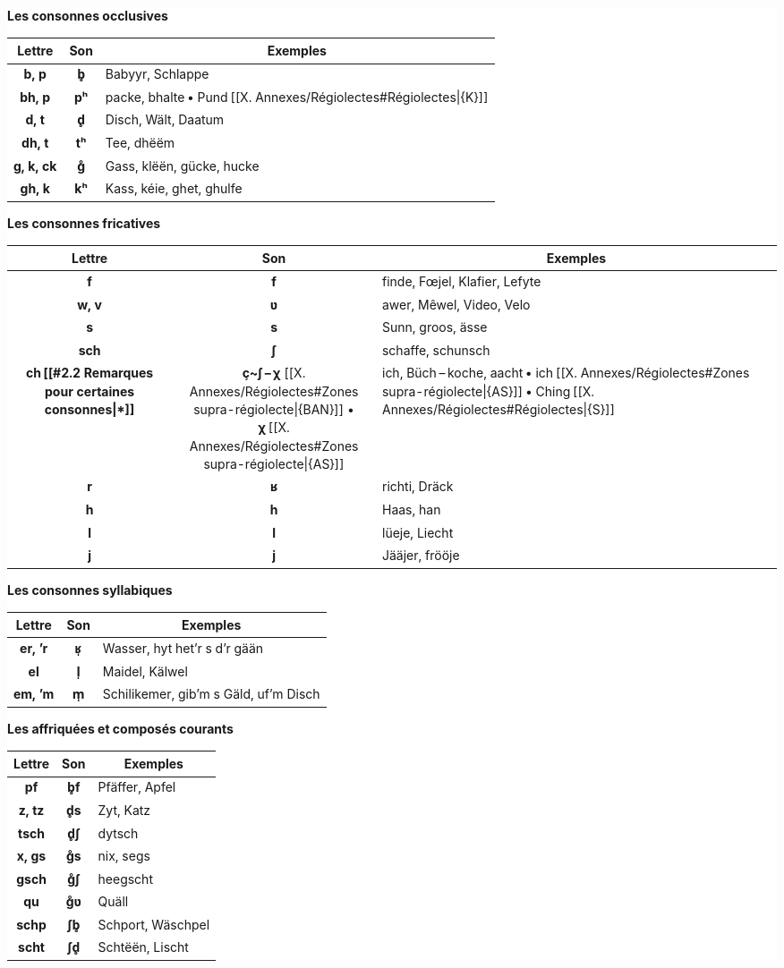 **Les consonnes occlusives**

|    Lettre    |  Son   | Exemples                                              |
| :----------: | :----: | ----------------------------------------------------- |
|   **b, p**   | **b̥** | Babyyr, Schlappe                                      |
|  **bh, p**   | **pʰ** | packe, bhalte • Pund [[X. Annexes/Régiolectes#Régiolectes\|{K}]] |
|   **d, t**   | **d̥** | Disch, Wält, Daatum                                   |
|  **dh, t**   | **tʰ** | Tee, dhëëm                                            |
| **g, k, ck** | **ɡ̊** | Gass, klëën, gücke, hucke                             |
|  **gh, k**   | **kʰ** | Kass, kéie, ghet, ghulfe                              |

**Les consonnes fricatives**

|                        Lettre                         |                                                        Son                                                        | Exemples                                                                                                            |
| :---------------------------------------------------: | :---------------------------------------------------------------------------------------------------------------: | ------------------------------------------------------------------------------------------------------------------- |
|                         **f**                         |                                                       **f**                                                       | finde, Fœjel, Klafier, Lefyte                                                                                       |
|                       **w, v**                        |                                                       **ʋ**                                                       | awer, Mêwel, Video, Velo                                                                                            |
|                         **s**                         |                                                       **s**                                                       | Sunn, groos, ässe                                                                                                   |
|                        **sch**                        |                                                       **ʃ**                                                       | schaffe, schunsch                                                                                                   |
| **ch [[#2.2 Remarques pour certaines consonnes\|*]]** | **ç~ʃ – χ** [[X. Annexes/Régiolectes#Zones supra-régiolecte\|{BAN}]] •<br>**χ** [[X. Annexes/Régiolectes#Zones supra-régiolecte\|{AS}]] | ich, Büch – koche, aacht • ich [[X. Annexes/Régiolectes#Zones supra-régiolecte\|{AS}]] • Ching [[X. Annexes/Régiolectes#Régiolectes\|{S}]] |
|                         **r**                         |                                                       **ʁ**                                                       | richti, Dräck                                                                                                       |
|                         **h**                         |                                                       **h**                                                       | Haas, han                                                                                                           |
|                         **l**                         |                                                       **l**                                                       | lüeje, Liecht                                                                                                       |
|                         **j**                         |                                                       **j**                                                       | Jääjer, frööje                                                                                                      |

**Les consonnes syllabiques**

|   Lettre   |  Son   | Exemples                              |
| :--------: | :----: | ------------------------------------- |
| **er, ’r** | **ʁ̩** | Wasser, hyt het’r s d’r gään          |
|   **el**   | **l̩** | Maidel, Kälwel                        |
| **em, ’m** | **m̩** | Schilikemer, gib’m s Gäld, uf’m Disch |

**Les affriquées et composés courants**

|  Lettre   |   Son   | Exemples          |
| :-------: | :-----: | ----------------- |
|  **pf**   | **b̥f** | Pfäffer, Apfel    |
| **z, tz** | **d̥s** | Zyt, Katz         |
| **tsch**  | **d̥ʃ** | dytsch            |
| **x, gs** | **ɡ̊s** | nix, segs         |
| **gsch**  | **ɡ̊ʃ** | heegscht          |
|  **qu**   | **ɡ̊ʋ** | Quäll             |
| **schp**  | **ʃb̥** | Schport, Wäschpel |
| **scht**  | **ʃd̥** | Schtëën, Lischt   |


[^1]: Si la question des normes d’écriture de l’alsacien vous intéresse, voici mon mémoire de master sur le sujet : *Quelle(s) norme(s) pour l’écriture de l’alsacien en 2022 ?*. Université de Strasbourg. 157 p. [URL](https://drive.google.com/file/d/1W*IgYmdKfMKaWuF9A5dG-CADzDmIX83V/view?usp=drivesdk)
[^2]: Pour plus de renseignements sur l’alphabet phonétique international, [voici la page Wikipédia](https://fr.wikipedia.org/wiki/Alphabet*phon%C3%A9tique*international).
[^3]: Voir Philipp (1968, p. 96–97) ci-dessus : elle explique que le dialecte de Strasbourg avait des diphtongues phonémiques /**ai, au**/ au XVIᵉ siècle mais les a perdues depuis.
[^4]: Le ich-Laut \[ç] a fusionné avec /ʃ/ dans de nombreux parlers de Basse-Alsace. L’usage de \[ç] ou \[ʃ] est sociolectal.
[^5]: La thèse de Lucie Steiblé aborde ce sujet en détail : Steiblé, Lucie. (2014) *Le contrôle temporel des consonnes occlusives de l’alsacien et du français parlé en Alsace*. Université de Strasbourg. 295 p. [URL](https://tel.archives-ouvertes.fr/tel-01175867)